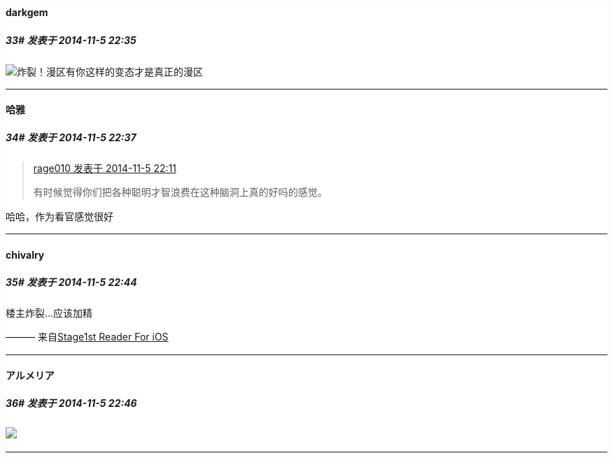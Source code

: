 ####  darkgem  
##### 33#       发表于 2014-11-5 22:35



<img src="https://static.saraba1st.com/image/smiley/face/34.gif" referrerpolicy="no-referrer">炸裂！漫区有你这样的变态才是真正的漫区







*****

####  哈雅  
##### 34#       发表于 2014-11-5 22:37



<blockquote><a href="httphttps://bbs.saraba1st.com/2b/forum.php?mod=redirect&amp;goto=findpost&amp;pid=27135754&amp;ptid=1071500" target="_blank">rage010 发表于 2014-11-5 22:11</a>

有时候觉得你们把各种聪明才智浪费在这种脑洞上真的好吗的感觉。</blockquote>
哈哈，作为看官感觉很好







*****

####  chivalry  
##### 35#       发表于 2014-11-5 22:44




楼主炸裂…应该加精

——— 来自[Stage1st Reader For iOS](http://itunes.apple.com/us/app/stage1st-reader/id509916119?mt=8)







*****

####  アルメリア  
##### 36#       发表于 2014-11-5 22:46



<img src="https://static.saraba1st.com/image/smiley/dym/148.gif" referrerpolicy="no-referrer">







*****
